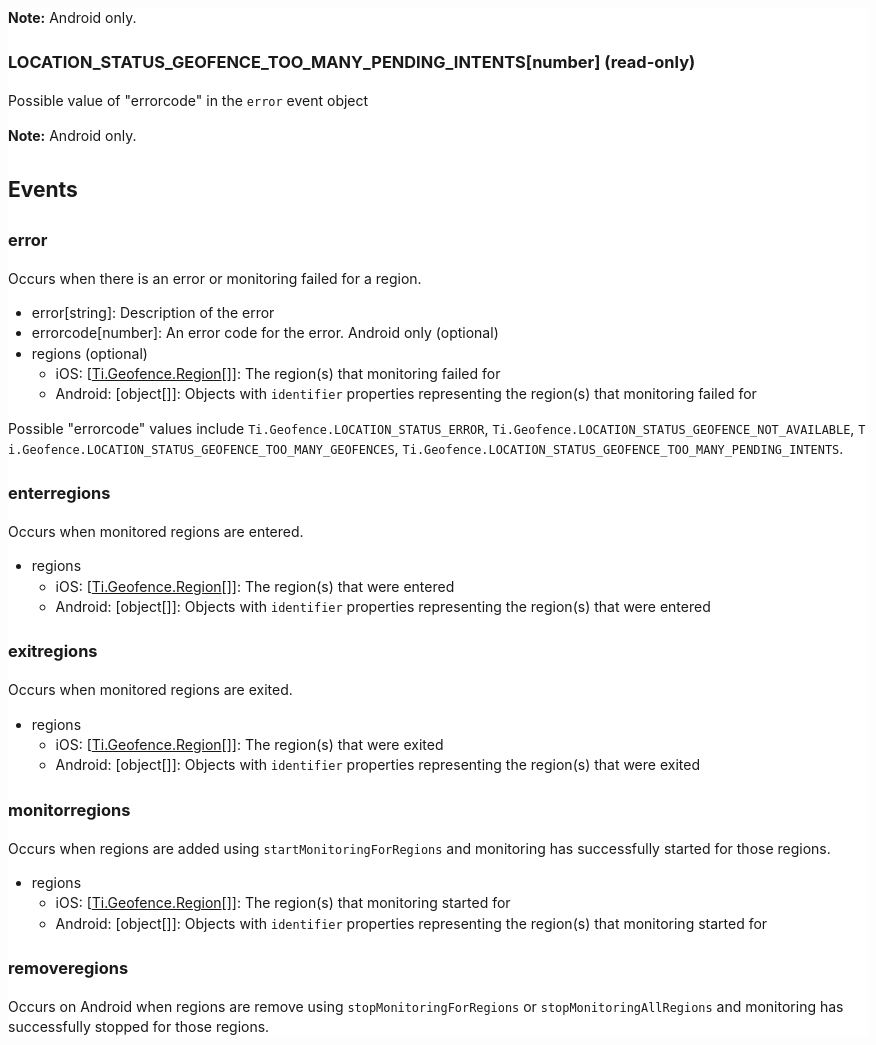 **Note:** Android only.

### LOCATION_STATUS_GEOFENCE_TOO_MANY_PENDING_INTENTS[number] (read-only)
Possible value of "errorcode" in the `error` event object

**Note:** Android only.

## Events

### error
Occurs when there is an error or monitoring failed for a region.

* error[string]: Description of the error
* errorcode[number]: An error code for the error. Android only (optional)
* regions (optional)
    * iOS: \[[Ti.Geofence.Region]\[]]: The region(s) that monitoring failed for
    * Android: \[object\[]]: Objects with `identifier` properties representing the region(s) that monitoring failed for

Possible "errorcode" values include `Ti.Geofence.LOCATION_STATUS_ERROR`, `Ti.Geofence.LOCATION_STATUS_GEOFENCE_NOT_AVAILABLE`, `Ti.Geofence.LOCATION_STATUS_GEOFENCE_TOO_MANY_GEOFENCES`, `Ti.Geofence.LOCATION_STATUS_GEOFENCE_TOO_MANY_PENDING_INTENTS`.

### enterregions
Occurs when monitored regions are entered.

* regions
    * iOS: \[[Ti.Geofence.Region]\[]]: The region(s) that were entered
    * Android: \[object\[]]: Objects with `identifier` properties representing the region(s) that were entered

### exitregions
Occurs when monitored regions are exited.

* regions
    * iOS: \[[Ti.Geofence.Region]\[]]: The region(s) that were exited
    * Android: \[object\[]]: Objects with `identifier` properties representing the region(s) that were exited

### monitorregions
Occurs when regions are added using `startMonitoringForRegions` and monitoring has successfully started for those regions.

* regions
    * iOS: \[[Ti.Geofence.Region]\[]]: The region(s) that monitoring started for
    * Android: \[object\[]]: Objects with `identifier` properties representing the region(s) that monitoring started for

### removeregions
Occurs on Android when regions are remove using `stopMonitoringForRegions` or `stopMonitoringAllRegions` and monitoring has successfully stopped for those regions.


[Ti.Geofence.Region]: region.html